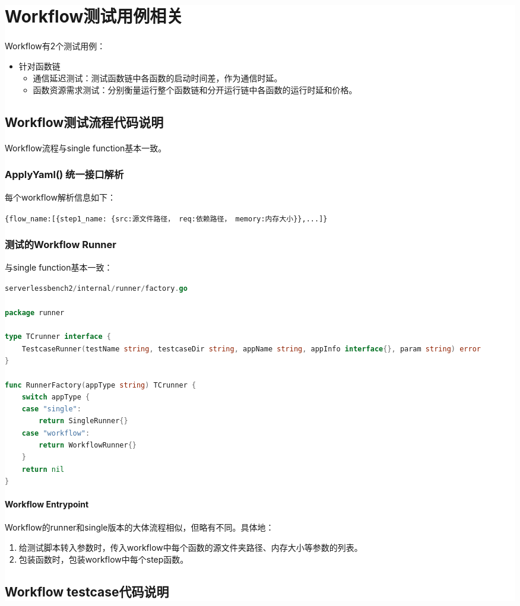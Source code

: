 # Workflow测试用例相关

Workflow有2个测试用例：

* 针对函数链
  * 通信延迟测试：测试函数链中各函数的启动时间差，作为通信时延。
  * 函数资源需求测试：分别衡量运行整个函数链和分开运行链中各函数的运行时延和价格。

## Workflow测试流程代码说明

Workflow流程与single function基本一致。

### ApplyYaml() 统一接口解析

每个workflow解析信息如下：

```
{flow_name:[{step1_name: {src:源文件路径， req:依赖路径， memory:内存大小}},...]}
```

### 测试的Workflow Runner

与single function基本一致：

```go
serverlessbench2/internal/runner/factory.go

package runner

type TCrunner interface {
	TestcaseRunner(testName string, testcaseDir string, appName string, appInfo interface{}, param string) error
}

func RunnerFactory(appType string) TCrunner {
	switch appType {
	case "single":
		return SingleRunner{}
	case "workflow":
		return WorkflowRunner{}
	}
	return nil
}

```

#### Workflow Entrypoint

Workflow的runner和single版本的大体流程相似，但略有不同。具体地：

1. 给测试脚本转入参数时，传入workflow中每个函数的源文件夹路径、内存大小等参数的列表。
2. 包装函数时，包装workflow中每个step函数。

## Workflow testcase代码说明
